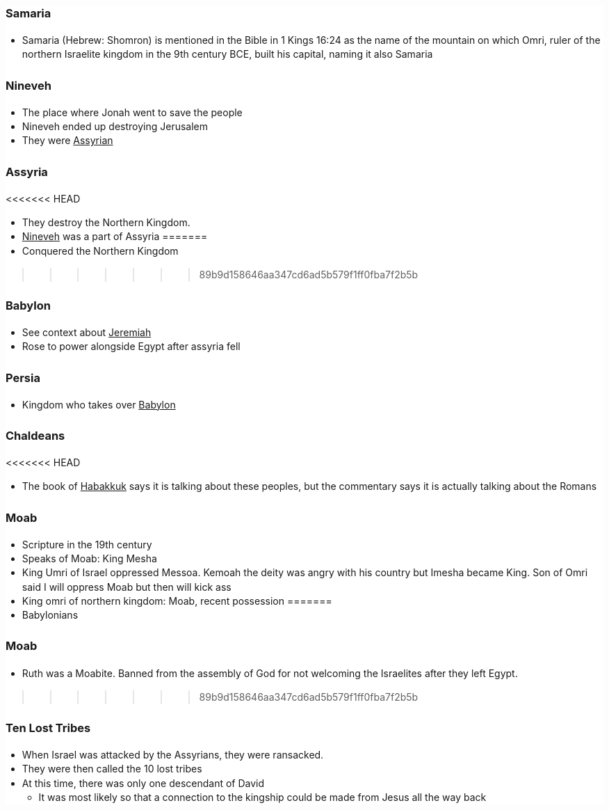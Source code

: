 ### Samaria
* Samaria (Hebrew: Shomron) is mentioned in the Bible in 1 Kings 16:24 as the name of the mountain on which Omri, ruler of the northern Israelite kingdom in the 9th century BCE, built his capital, naming it also Samaria

### Nineveh
* The place where Jonah went to save the people
* Nineveh ended up destroying Jerusalem
* They were [Assyrian](#Assyria)

### Assyria
<<<<<<< HEAD
* They destroy the Northern Kingdom.
* [Nineveh](#Nineveh) was a part of Assyria
=======
* Conquered the Northern Kingdom
>>>>>>> 89b9d158646aa347cd6ad5b579f1ff0fba7f2b5b

### Babylon
* See context about [Jeremiah](#Jeremiah)
* Rose to power alongside Egypt after assyria fell

### Persia
* Kingdom who takes over [Babylon](#Babylon)

### Chaldeans
<<<<<<< HEAD
* The book of [Habakkuk](#Habakkuk) says it is talking about these peoples, but the commentary says it is actually talking about the Romans 

### Moab
* Scripture in the 19th century
* Speaks of Moab: King Mesha
* King Umri of Israel oppressed Messoa. Kemoah the deity was angry with his country but Imesha became King. Son of Omri said I will oppress Moab but then will kick ass
* King omri of northern kingdom: Moab, recent possession
=======
* Babylonians

### Moab
* Ruth was a Moabite. Banned from the assembly of God for not welcoming the Israelites after they left Egypt.
>>>>>>> 89b9d158646aa347cd6ad5b579f1ff0fba7f2b5b

### Ten Lost Tribes
* When Israel was attacked by the Assyrians, they were ransacked.
* They were then called the 10 lost tribes
* At this time, there was only one descendant of David
  * It was most likely so that a connection to the kingship could be made from Jesus all the way back

